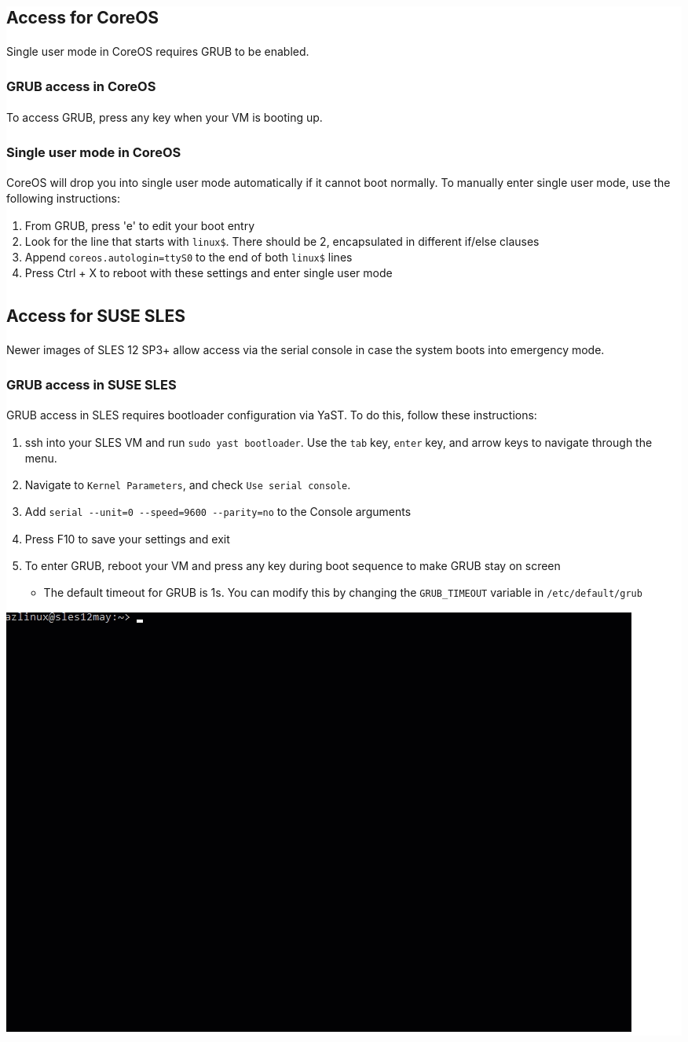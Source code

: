 ## Access for CoreOS
Single user mode in CoreOS requires GRUB to be enabled.

### GRUB access in CoreOS
To access GRUB, press any key when your VM is booting up.

### Single user mode in CoreOS
CoreOS will drop you into single user mode automatically if it cannot boot normally. To manually enter single user mode, use the following instructions:
1. From GRUB, press 'e' to edit your boot entry
1. Look for the line that starts with `linux$`. There should be 2, encapsulated in different if/else clauses
1. Append `coreos.autologin=ttyS0` to the end of both `linux$` lines
1. Press Ctrl + X to reboot with these settings and enter single user mode

## Access for SUSE SLES
Newer images of SLES 12 SP3+ allow access via the serial console in case the system boots into emergency mode.

### GRUB access in SUSE SLES
GRUB access in SLES requires bootloader configuration via YaST. To do this, follow these instructions:

1. ssh into your SLES VM and run `sudo yast bootloader`. Use the `tab` key, `enter` key, and arrow keys to navigate through the menu.
1. Navigate to `Kernel Parameters`, and check `Use serial console`.
1. Add `serial --unit=0 --speed=9600 --parity=no` to the Console arguments

1. Press F10 to save your settings and exit
1. To enter GRUB, reboot your VM and press any key during boot sequence to make GRUB stay on screen
    - The default timeout for GRUB is 1s. You can modify this by changing the `GRUB_TIMEOUT` variable in `/etc/default/grub`

![](../media/virtual-machines-serial-console/virtual-machine-linux-serial-console-sles-yast-grub-config.gif)
